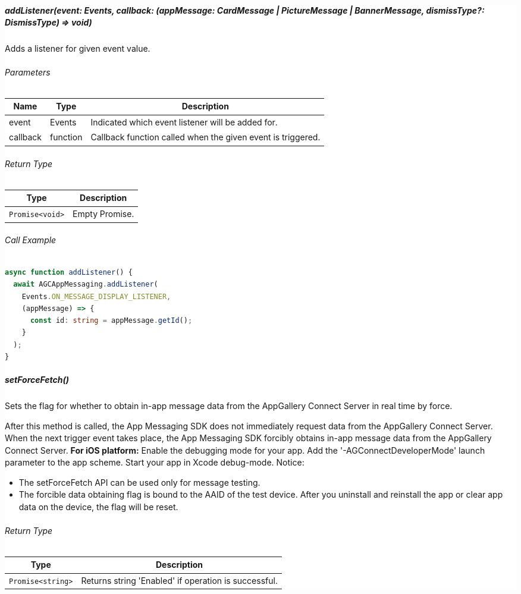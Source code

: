 ##### addListener(event: Events, callback: (appMessage: CardMessage | PictureMessage | BannerMessage, dismissType?: DismissType) => void)

Adds a listener for given event value.

###### Parameters

| Name     | Type       | Description                                                 |
| -------- | ---------- | ----------------------------------------------------------- |
| event    | Events     | Indicated which event listener will be added for.           |
| callback | function   | Callback function called when the given event is triggered. |

###### Return Type

| Type            | Description    |
| --------------- | -------------- |
| `Promise<void>` | Empty Promise. |

###### Call Example

```ts
async function addListener() {
  await AGCAppMessaging.addListener(
    Events.ON_MESSAGE_DISPLAY_LISTENER,
    (appMessage) => {
      const id: string = appMessage.getId();
    }
  );
}
```

##### setForceFetch()

Sets the flag for whether to obtain in-app message data from the AppGallery Connect Server in real time by force.

After this method is called, the App Messaging SDK does not immediately request data from the AppGallery Connect Server. When the next trigger event takes place, the App Messaging SDK forcibly obtains in-app message data from the AppGallery Connect Server.
**For iOS platform:** Enable the debugging mode for your app. Add the '-AGConnectDeveloperMode' launch parameter to the app scheme. Start your app in Xcode debug-mode.
Notice:

- The setForceFetch API can be used only for message testing.
- The forcible data obtaining flag is bound to the AAID of the test device. After you uninstall and reinstall the app or clear app data on the device, the flag will be reset.

###### Return Type

| Type            | Description    |
| --------------- | -------------- |
| `Promise<string>` | Returns string 'Enabled' if operation is successful. |
